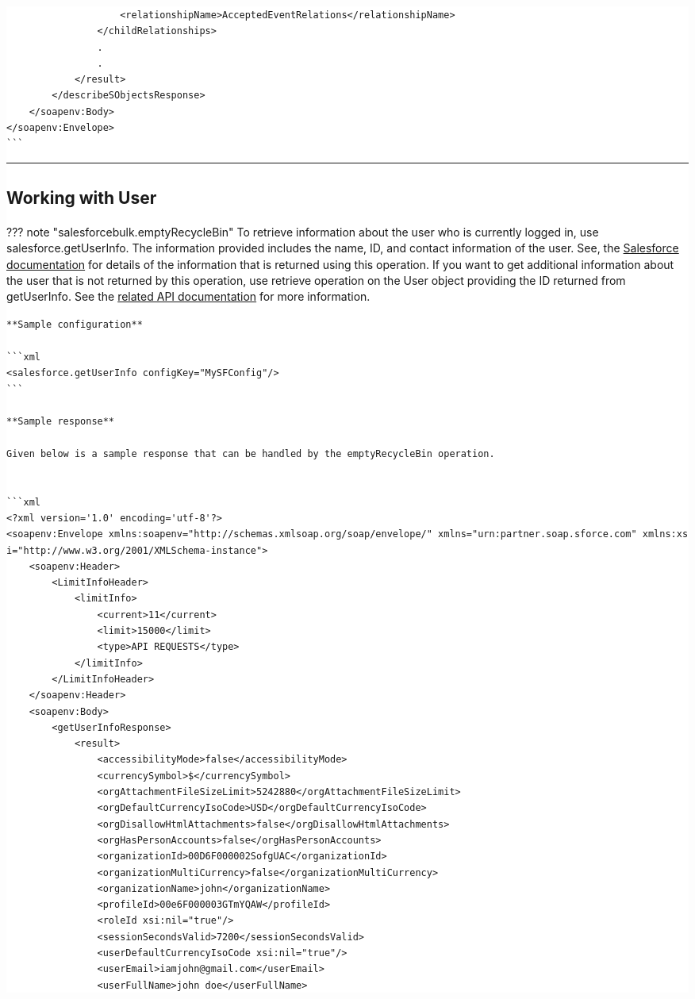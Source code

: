                         <relationshipName>AcceptedEventRelations</relationshipName>
                    </childRelationships>
                    .
                    .
                </result>
            </describeSObjectsResponse>
        </soapenv:Body>
    </soapenv:Envelope> 
    ```
   
---

## Working with User

??? note "salesforcebulk.emptyRecycleBin"
    To retrieve information about the user who is currently logged in, use salesforce.getUserInfo. The information provided includes the name, ID, and contact information of the user. See, the [Salesforce documentation](https://developer.salesforce.com/docs/atlas.en-us.api.meta/api/sforce_api_calls_getuserinfo_getuserinforesult.htm) for details of the information that is returned using this operation. If you want to get additional information about the user that is not returned by this operation, use retrieve operation on the User object providing the ID returned from getUserInfo. See the [related API documentation](https://developer.salesforce.com/docs/atlas.en-us.api.meta/api/sforce_api_calls_getuserinfo.htm) for more information.

    **Sample configuration**

    ```xml
    <salesforce.getUserInfo configKey="MySFConfig"/>
    ```
    
    **Sample response**
                        
    Given below is a sample response that can be handled by the emptyRecycleBin operation.
                    
                    
    ```xml
    <?xml version='1.0' encoding='utf-8'?>
    <soapenv:Envelope xmlns:soapenv="http://schemas.xmlsoap.org/soap/envelope/" xmlns="urn:partner.soap.sforce.com" xmlns:xsi="http://www.w3.org/2001/XMLSchema-instance">
        <soapenv:Header>
            <LimitInfoHeader>
                <limitInfo>
                    <current>11</current>
                    <limit>15000</limit>
                    <type>API REQUESTS</type>
                </limitInfo>
            </LimitInfoHeader>
        </soapenv:Header>
        <soapenv:Body>
            <getUserInfoResponse>
                <result>
                    <accessibilityMode>false</accessibilityMode>
                    <currencySymbol>$</currencySymbol>
                    <orgAttachmentFileSizeLimit>5242880</orgAttachmentFileSizeLimit>
                    <orgDefaultCurrencyIsoCode>USD</orgDefaultCurrencyIsoCode>
                    <orgDisallowHtmlAttachments>false</orgDisallowHtmlAttachments>
                    <orgHasPersonAccounts>false</orgHasPersonAccounts>
                    <organizationId>00D6F000002SofgUAC</organizationId>
                    <organizationMultiCurrency>false</organizationMultiCurrency>
                    <organizationName>john</organizationName>
                    <profileId>00e6F000003GTmYQAW</profileId>
                    <roleId xsi:nil="true"/>
                    <sessionSecondsValid>7200</sessionSecondsValid>
                    <userDefaultCurrencyIsoCode xsi:nil="true"/>
                    <userEmail>iamjohn@gmail.com</userEmail>
                    <userFullName>john doe</userFullName>
